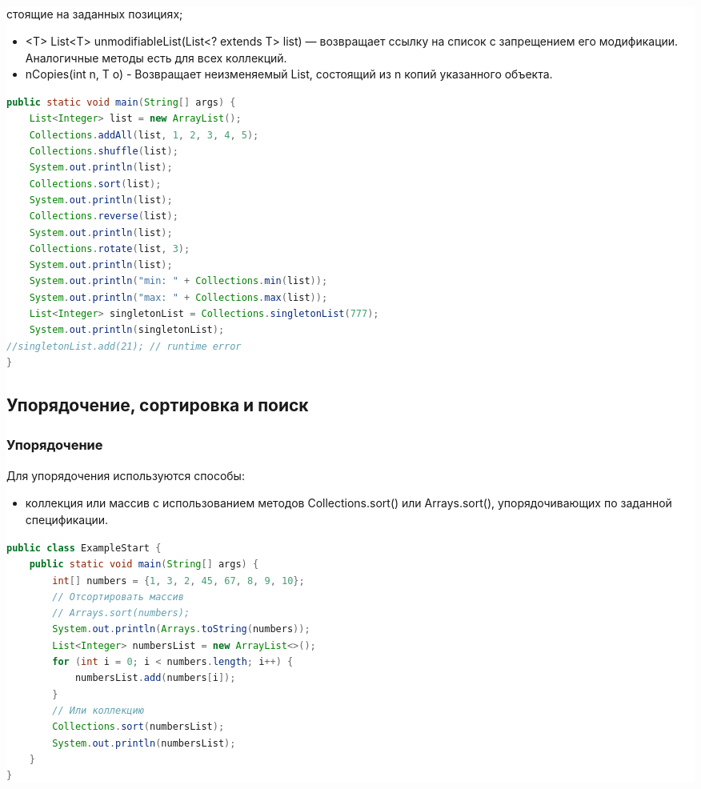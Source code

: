   стоящие на заданных позициях;
- \<T> List\<T> unmodifiableList(List<? extends T> list) — возвращает ссылку
  на список с запрещением его модификации. Аналогичные методы есть для всех
  коллекций.
- nCopies(int n, T o) - Возвращает неизменяемый List, состоящий из n копий
  указанного объекта.

```java
public static void main(String[] args) {
    List<Integer> list = new ArrayList();
    Collections.addAll(list, 1, 2, 3, 4, 5);
    Collections.shuffle(list);
    System.out.println(list);
    Collections.sort(list);
    System.out.println(list);
    Collections.reverse(list);
    System.out.println(list);
    Collections.rotate(list, 3);
    System.out.println(list);
    System.out.println("min: " + Collections.min(list));
    System.out.println("max: " + Collections.max(list));
    List<Integer> singletonList = Collections.singletonList(777);
    System.out.println(singletonList);
//singletonList.add(21); // runtime error
}
```

## Упорядочение, сортировка и поиск

### Упорядочение

Для упорядочения используются способы:

- коллекция или массив с использованием методов Collections.sort() или
  Arrays.sort(), упорядочивающих по заданной спецификации.

```java
public class ExampleStart {
    public static void main(String[] args) {
        int[] numbers = {1, 3, 2, 45, 67, 8, 9, 10};
        // Отсортировать массив
        // Arrays.sort(numbers);
        System.out.println(Arrays.toString(numbers));
        List<Integer> numbersList = new ArrayList<>();
        for (int i = 0; i < numbers.length; i++) {
            numbersList.add(numbers[i]);
        }
        // Или коллекцию
        Collections.sort(numbersList);
        System.out.println(numbersList);
    }
}
```
